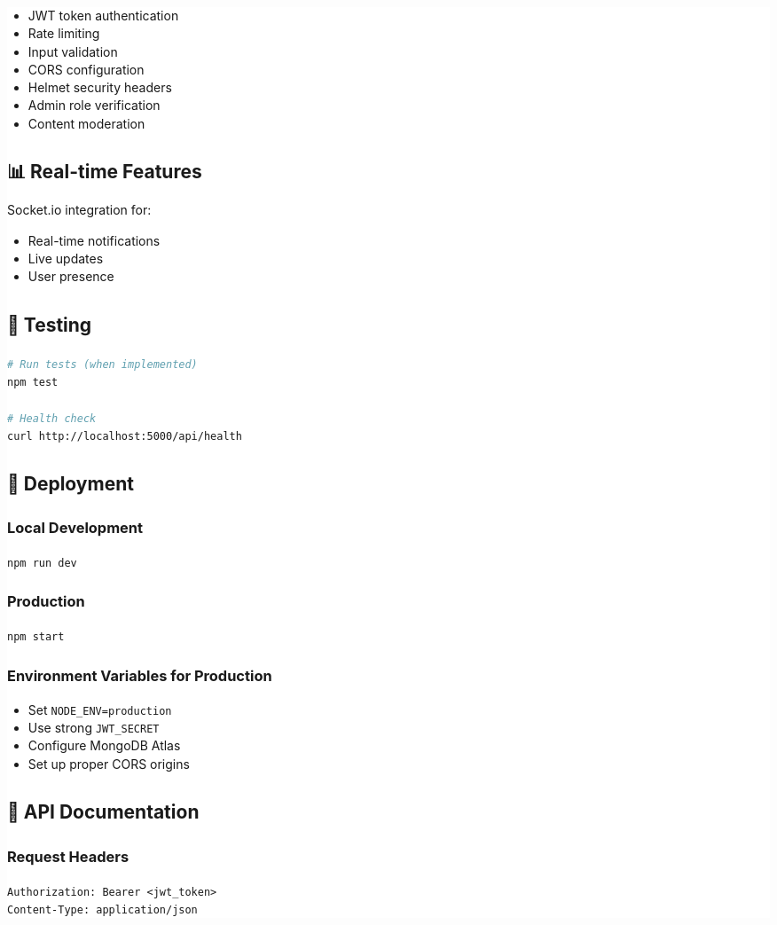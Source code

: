 - JWT token authentication
- Rate limiting
- Input validation
- CORS configuration
- Helmet security headers
- Admin role verification
- Content moderation

## 📊 Real-time Features

Socket.io integration for:
- Real-time notifications
- Live updates
- User presence

## 🧪 Testing

```bash
# Run tests (when implemented)
npm test

# Health check
curl http://localhost:5000/api/health
```

## 🚀 Deployment

### Local Development
```bash
npm run dev
```

### Production
```bash
npm start
```

### Environment Variables for Production
- Set `NODE_ENV=production`
- Use strong `JWT_SECRET`
- Configure MongoDB Atlas
- Set up proper CORS origins

## 📝 API Documentation

### Request Headers
```
Authorization: Bearer <jwt_token>
Content-Type: application/json
```
